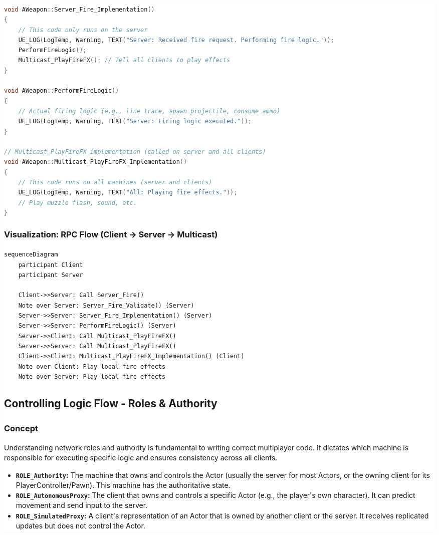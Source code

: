 ```cpp
void AWeapon::Server_Fire_Implementation()
{
    // This code only runs on the server
    UE_LOG(LogTemp, Warning, TEXT("Server: Received fire request. Performing fire logic."));
    PerformFireLogic();
    Multicast_PlayFireFX(); // Tell all clients to play effects
}

void AWeapon::PerformFireLogic()
{
    // Actual firing logic (e.g., line trace, spawn projectile, consume ammo)
    UE_LOG(LogTemp, Warning, TEXT("Server: Firing logic executed."));
}

// Multicast_PlayFireFX implementation (called on server and all clients)
void AWeapon::Multicast_PlayFireFX_Implementation()
{
    // This code runs on all machines (server and clients)
    UE_LOG(LogTemp, Warning, TEXT("All: Playing fire effects."));
    // Play muzzle flash, sound, etc.
}
```

### Visualization: RPC Flow (Client -> Server -> Multicast)

```mermaid
sequenceDiagram
    participant Client
    participant Server

    Client->>Server: Call Server_Fire()
    Note over Server: Server_Fire_Validate() (Server)
    Server->>Server: Server_Fire_Implementation() (Server)
    Server->>Server: PerformFireLogic() (Server)
    Server->>Client: Call Multicast_PlayFireFX()
    Server->>Server: Call Multicast_PlayFireFX()
    Client->>Client: Multicast_PlayFireFX_Implementation() (Client)
    Note over Client: Play local fire effects
    Note over Server: Play local fire effects
```

## Controlling Logic Flow - Roles & Authority

### Concept
Understanding network roles and authority is fundamental to writing correct multiplayer code. It dictates which machine is responsible for executing specific logic and ensures consistency across all clients.

*   **`ROLE_Authority`:** The machine that owns and controls the Actor (usually the server for most Actors, or the owning client for its PlayerController/Pawn). This machine has the authoritative state.
*   **`ROLE_AutonomousProxy`:** The client that owns and controls a specific Actor (e.g., the player's own character). It can predict movement and send input to the server.
*   **`ROLE_SimulatedProxy`:** A client's representation of an Actor that is owned by another client or the server. It receives replicated updates but does not control the Actor.
